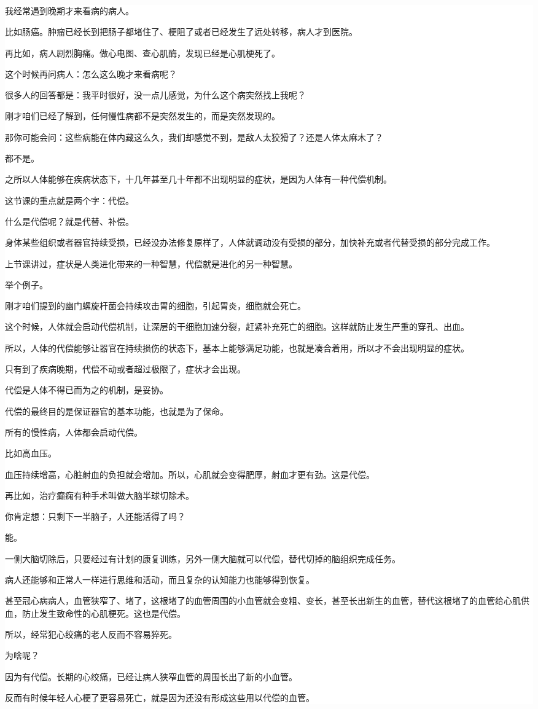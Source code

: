 我经常遇到晚期才来看病的病人。

比如肠癌。肿瘤已经长到把肠子都堵住了、梗阻了或者已经发生了远处转移，病人才到医院。

再比如，病人剧烈胸痛。做心电图、查心肌酶，发现已经是心肌梗死了。

这个时候再问病人：怎么这么晚才来看病呢？

很多人的回答都是：我平时很好，没一点儿感觉，为什么这个病突然找上我呢？

刚才咱们已经了解到，任何慢性病都不是突然发生的，而是突然发现的。

那你可能会问：这些病能在体内藏这么久，我们却感觉不到，是敌人太狡猾了？还是人体太麻木了？

都不是。

之所以人体能够在疾病状态下，十几年甚至几十年都不出现明显的症状，是因为人体有一种代偿机制。

这节课的重点就是两个字：代偿。

什么是代偿呢？就是代替、补偿。

身体某些组织或者器官持续受损，已经没办法修复原样了，人体就调动没有受损的部分，加快补充或者代替受损的部分完成工作。

上节课讲过，症状是人类进化带来的一种智慧，代偿就是进化的另一种智慧。

举个例子。

刚才咱们提到的幽门螺旋杆菌会持续攻击胃的细胞，引起胃炎，细胞就会死亡。

这个时候，人体就会启动代偿机制，让深层的干细胞加速分裂，赶紧补充死亡的细胞。这样就防止发生严重的穿孔、出血。

所以，人体的代偿能够让器官在持续损伤的状态下，基本上能够满足功能，也就是凑合着用，所以才不会出现明显的症状。

只有到了疾病晚期，代偿不动或者超过极限了，症状才会出现。

代偿是人体不得已而为之的机制，是妥协。

代偿的最终目的是保证器官的基本功能，也就是为了保命。

所有的慢性病，人体都会启动代偿。

比如高血压。

血压持续增高，心脏射血的负担就会增加。所以，心肌就会变得肥厚，射血才更有劲。这是代偿。

再比如，治疗癫痫有种手术叫做大脑半球切除术。

你肯定想：只剩下一半脑子，人还能活得了吗？

能。

一侧大脑切除后，只要经过有计划的康复训练，另外一侧大脑就可以代偿，替代切掉的脑组织完成任务。

病人还能够和正常人一样进行思维和活动，而且复杂的认知能力也能够得到恢复。

甚至冠心病病人，血管狭窄了、堵了，这根堵了的血管周围的小血管就会变粗、变长，甚至长出新生的血管，替代这根堵了的血管给心肌供血，防止发生致命性的心肌梗死。这也是代偿。

所以，经常犯心绞痛的老人反而不容易猝死。

为啥呢？

因为有代偿。长期的心绞痛，已经让病人狭窄血管的周围长出了新的小血管。

反而有时候年轻人心梗了更容易死亡，就是因为还没有形成这些用以代偿的血管。
